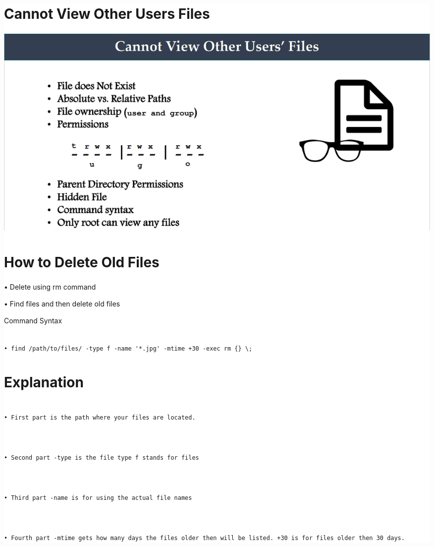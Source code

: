 # Cannot View Other Users Files

   ![](image/cannot-view-other-users-files.png)

  

# How to Delete Old Files

  

• Delete using rm command

• Find files and then delete old files

  

Command Syntax

~~~~

• find /path/to/files/ -type f -name '*.jpg' -mtime +30 -exec rm {} \;

~~~~

  

# Explanation

  

~~~~

• First part is the path where your files are located.

  

• Second part -type is the file type f stands for files

  

• Third part -name is for using the actual file names

  

• Fourth part -mtime gets how many days the files older then will be listed. +30 is for files older then 30 days.

~~~~
